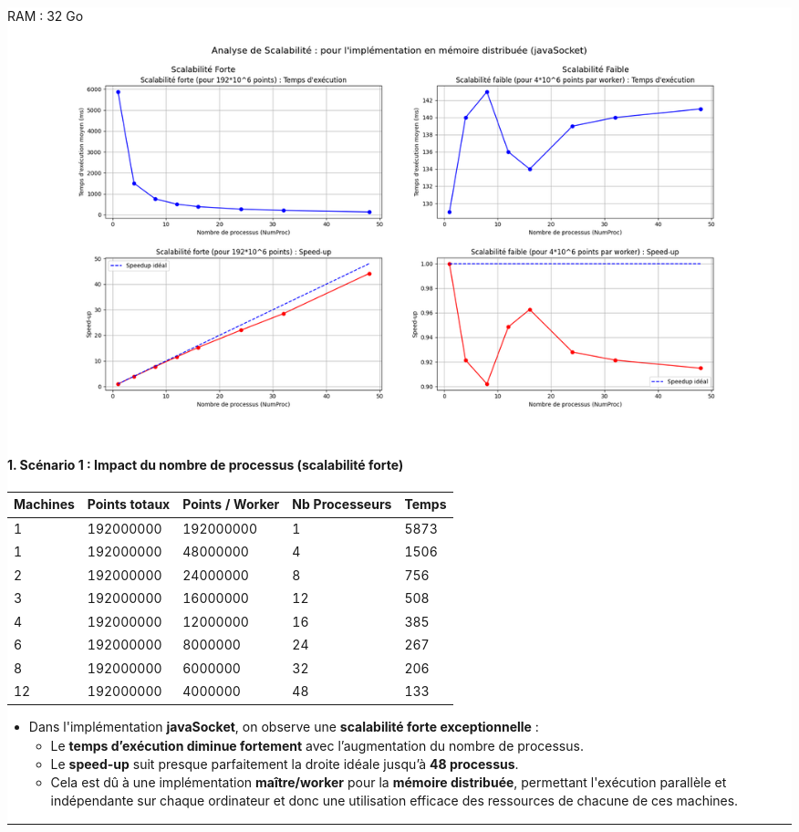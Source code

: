 RAM : 32 Go

<img src="img/Figure_scaSocket.png" alt="Figure de la scacabilité Forte et Faible du code javaSocket">

#### **1. Scénario 1 : Impact du nombre de processus (scalabilité forte)**

| Machines | Points totaux | Points / Worker | Nb Processeurs | Temps |
|----------|---------------|-----------------|---------------|-------|
| 1        | 192000000     | 192000000       | 1             | 5873  |
| 1        | 192000000     | 48000000        | 4             | 1506  |
| 2        | 192000000     | 24000000        | 8             | 756   |
| 3        | 192000000     | 16000000        | 12            | 508   |
| 4        | 192000000     | 12000000        | 16            | 385   |
| 6        | 192000000     | 8000000         | 24            | 267   |
| 8        | 192000000     | 6000000         | 32            | 206   |
| 12       | 192000000     | 4000000         | 48            | 133   |

- Dans l'implémentation **javaSocket**, on observe une **scalabilité forte exceptionnelle** :
   - Le **temps d’exécution diminue fortement** avec l’augmentation du nombre de processus.
   - Le **speed-up** suit presque parfaitement la droite idéale jusqu’à **48 processus**.
   - Cela est dû à une implémentation **maître/worker** pour la **mémoire distribuée**, permettant l'exécution parallèle et indépendante sur chaque ordinateur et donc une utilisation efficace des ressources de chacune de ces machines.

--- 